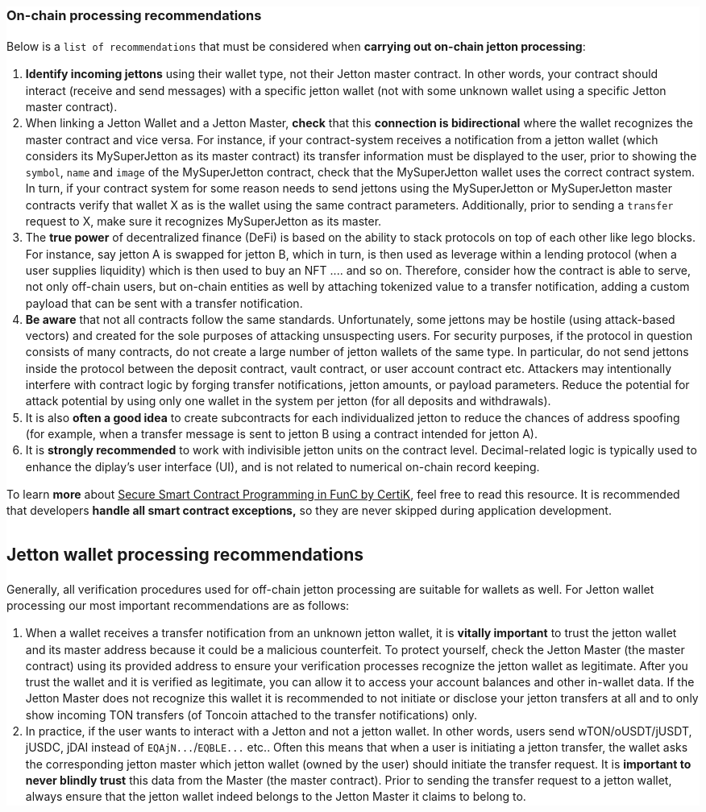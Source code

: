 ### On-chain processing recommendations
Below is a `list of recommendations` that must be considered when **carrying out on-chain jetton processing**:

1. **Identify incoming jettons** using their wallet type, not their Jetton master contract. In other words, your contract should interact (receive and send messages) with a specific jetton wallet (not with some unknown wallet using a specific Jetton master contract).
2. When linking a Jetton Wallet and a Jetton Master, **check** that this **connection is bidirectional** where the wallet recognizes the master contract and vice versa. For instance, if your contract-system receives a notification from a jetton wallet (which considers its MySuperJetton as its master contract) its transfer information must be displayed to the user, prior to showing the `symbol`, `name` and `image`
   of the MySuperJetton contract, check that the MySuperJetton wallet uses the correct contract system. In turn, if your contract system for some reason needs to send jettons using the MySuperJetton or MySuperJetton master contracts verify that wallet X as is the wallet using the same contract parameters.
   Additionally, prior to sending a  `transfer` request to X, make sure it recognizes MySuperJetton as its master.
3. The **true power** of decentralized finance (DeFi) is based on the ability to stack protocols on top of each other like lego blocks. For instance, say jetton A is swapped for jetton B, which in turn, is then used as leverage within a lending protocol (when a user supplies liquidity) which is then used to buy an NFT .... and so on. Therefore, consider how the contract is able to serve, not only off-chain users, but on-chain entities as well by attaching tokenized value to a transfer notification, adding a custom payload that can be sent with a transfer notification.
4. **Be aware** that not all contracts follow the same standards. Unfortunately, some jettons may be hostile (using attack-based vectors) and created for the sole purposes of attacking unsuspecting users. For security purposes, if the protocol in question consists of many contracts, do not create a large number of jetton wallets of the same type. In particular, do not send jettons inside the protocol between the deposit contract, vault contract, or user account contract etc. Attackers may intentionally interfere with contract logic by forging transfer notifications, jetton amounts, or payload parameters. Reduce the potential for attack potential by using only one wallet in the system per jetton (for all deposits and withdrawals).
5. It is also **often a good idea** to create subcontracts for each individualized jetton to reduce the chances of address spoofing (for example, when a transfer message is sent to jetton B using a contract intended for jetton A).
6. It is **strongly recommended** to work with indivisible jetton units on the contract level. Decimal-related logic is typically used to enhance the diplay’s user interface (UI), and is not related to numerical on-chain record keeping.

To learn **more** about [Secure Smart Contract Programming in FunC by CertiK](https://blog.ton.org/secure-smart-contract-programming-in-func), feel free to read this resource. It is recommended that developers **handle all smart contract exceptions,** so they are never skipped during application development.

## Jetton wallet processing recommendations
Generally, all verification procedures used for off-chain jetton processing are suitable for wallets as well. For Jetton wallet processing our most important recommendations are as follows:

1. When a wallet receives a transfer notification from an unknown jetton wallet, it is **vitally important** to trust the jetton wallet and its master address because it could be a malicious counterfeit. To protect yourself, check the Jetton Master (the master contract) using its provided address to ensure your verification processes recognize the jetton wallet as legitimate. After you trust the wallet and it is verified as legitimate, you can allow it to access your account balances and other in-wallet data. If the Jetton Master does not recognize this wallet it is recommended to not initiate or disclose your jetton transfers at all and to only show incoming TON transfers (of Toncoin attached to the transfer notifications) only.
2. In practice, if the user wants to interact with a Jetton and not a jetton wallet. In other words, users send wTON/oUSDT/jUSDT, jUSDC, jDAI instead of `EQAjN...`/`EQBLE...`
   etc.. Often this means that when a user is initiating a jetton transfer, the wallet asks the corresponding jetton master which jetton wallet (owned by the user) should initiate the transfer request. It is **important to never blindly trust** this data from the Master (the master contract). Prior to sending the transfer request to a jetton wallet, always ensure that the jetton wallet indeed belongs to the Jetton Master it claims to belong to.